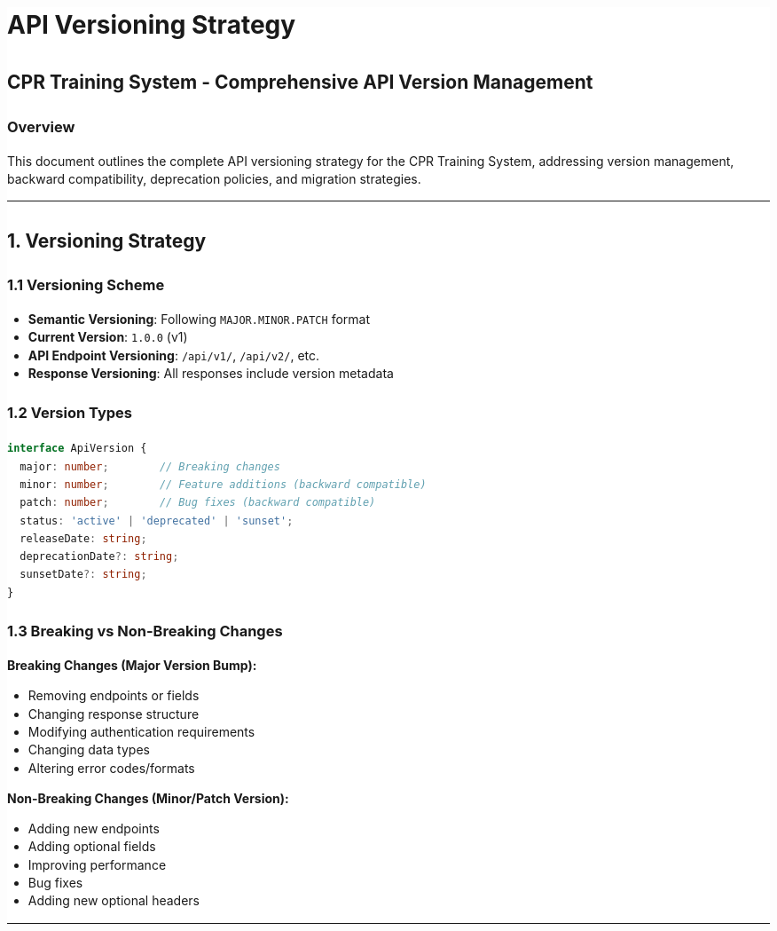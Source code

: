 # API Versioning Strategy
## CPR Training System - Comprehensive API Version Management

### **Overview**
This document outlines the complete API versioning strategy for the CPR Training System, addressing version management, backward compatibility, deprecation policies, and migration strategies.

---

## **1. Versioning Strategy**

### **1.1 Versioning Scheme**
- **Semantic Versioning**: Following `MAJOR.MINOR.PATCH` format
- **Current Version**: `1.0.0` (v1)
- **API Endpoint Versioning**: `/api/v1/`, `/api/v2/`, etc.
- **Response Versioning**: All responses include version metadata

### **1.2 Version Types**
```typescript
interface ApiVersion {
  major: number;        // Breaking changes
  minor: number;        // Feature additions (backward compatible)
  patch: number;        // Bug fixes (backward compatible)
  status: 'active' | 'deprecated' | 'sunset';
  releaseDate: string;
  deprecationDate?: string;
  sunsetDate?: string;
}
```

### **1.3 Breaking vs Non-Breaking Changes**

**Breaking Changes (Major Version Bump):**
- Removing endpoints or fields
- Changing response structure
- Modifying authentication requirements
- Changing data types
- Altering error codes/formats

**Non-Breaking Changes (Minor/Patch Version):**
- Adding new endpoints
- Adding optional fields
- Improving performance
- Bug fixes
- Adding new optional headers

---
